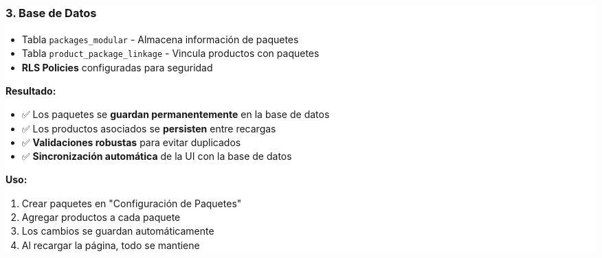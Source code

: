 ### 3. **Base de Datos**
- Tabla `packages_modular` - Almacena información de paquetes
- Tabla `product_package_linkage` - Vincula productos con paquetes
- **RLS Policies** configuradas para seguridad

**Resultado:**
- ✅ Los paquetes se **guardan permanentemente** en la base de datos
- ✅ Los productos asociados se **persisten** entre recargas
- ✅ **Validaciones robustas** para evitar duplicados
- ✅ **Sincronización automática** de la UI con la base de datos

**Uso:**
1. Crear paquetes en "Configuración de Paquetes"
2. Agregar productos a cada paquete
3. Los cambios se guardan automáticamente
4. Al recargar la página, todo se mantiene 